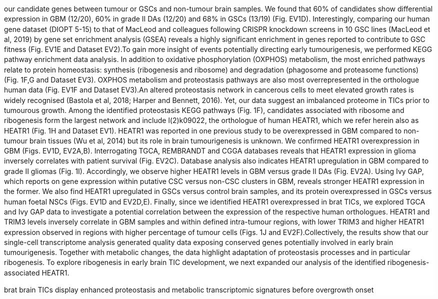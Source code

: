 our candidate genes between tumour or GSCs and non-tumour brain samples. We found that 60% of candidates show differential expression in GBM (12/20), 60% in grade II DAs (12/20) and 68% in GSCs (13/19) (Fig. EV1D). Interestingly, comparing our human gene dataset (DIOPT 5-15) to that of MacLeod and colleagues following CRISPR knockdown screens in 10 GSC lines (MacLeod et al, 2019) by gene set enrichment analysis (GSEA) reveals a highly significant enrichment in genes reported to contribute to GSC fitness (Fig. EV1E and Dataset EV2).To gain more insight of events potentially directing early tumourigenesis, we performed KEGG pathway enrichment data analysis. In addition to oxidative phosphorylation (OXPHOS) metabolism, the most enriched pathways relate to protein homeostasis: synthesis (ribogenesis and ribosome) and degradation (phagosome and proteasome functions) (Fig. 1F,G and Dataset EV3). OXPHOS metabolism and proteostasis pathways are also most overrepresented in the orthologue human data (Fig. EV1F and Dataset EV3).An altered proteostasis network in cancerous cells to meet elevated growth rates is widely recognised (Bastola et al, 2018; Harper and Bennett, 2016). Yet, our data suggest an imbalanced proteome in TICs prior to tumourous growth. Among the identified proteostasis KEGG pathways (Fig. 1F), candidates associated with ribosome and ribogenesis form the largest network and include l(2)k09022, the orthologue of human HEATR1, which we refer herein also as HEATR1 (Fig. 1H and Dataset EV1). HEATR1 was reported in one previous study to be overexpressed in GBM compared to non-tumour brain tissues (Wu et al, 2014) but its role in brain tumourigenesis is unknown. We confirmed HEATR1 overexpression in GBM (Figs. EV1D, EV2A,B). Interrogating TGCA, REMBRANDT and CGGA databases reveals that HEATR1 expression in glioma inversely correlates with patient survival (Fig. EV2C). Database analysis also indicates HEATR1 upregulation in GBM compared to grade II gliomas (Fig. 1I). Accordingly, we observe higher HEATR1 levels in GBM versus grade II DAs (Fig. EV2A). Using Ivy GAP, which reports on gene expression within putative CSC versus non-CSC clusters in GBM, reveals stronger HEATR1 expression in the former. We also find HEATR1 upregulated in GSCs versus control brain samples, and its protein overexpressed in GSCs versus human foetal NSCs (Figs. EV1D and EV2D,E). Finally, since we identified HEATR1 overexpressed in brat TICs, we explored TGCA and Ivy GAP data to investigate a potential correlation between the expression of the respective human orthologues. HEATR1 and TRIM3 levels inversely correlate in GBM samples and within defined intra-tumour regions, with lower TRIM3 and higher HEATR1 expression observed in regions with higher percentage of tumour cells (Figs. 1J and EV2F).Collectively, the results show that our single-cell transcriptome analysis generated quality data exposing conserved genes potentially involved in early brain tumourigenesis. Together with metabolic changes, the data highlight adaptation of proteostasis processes and in particular ribogenesis. To explore ribogenesis in early brain TIC development, we next expanded our analysis of the identified ribogenesis-associated HEATR1.

brat brain TICs display enhanced proteostasis and metabolic transcriptomic signatures before overgrowth onset
